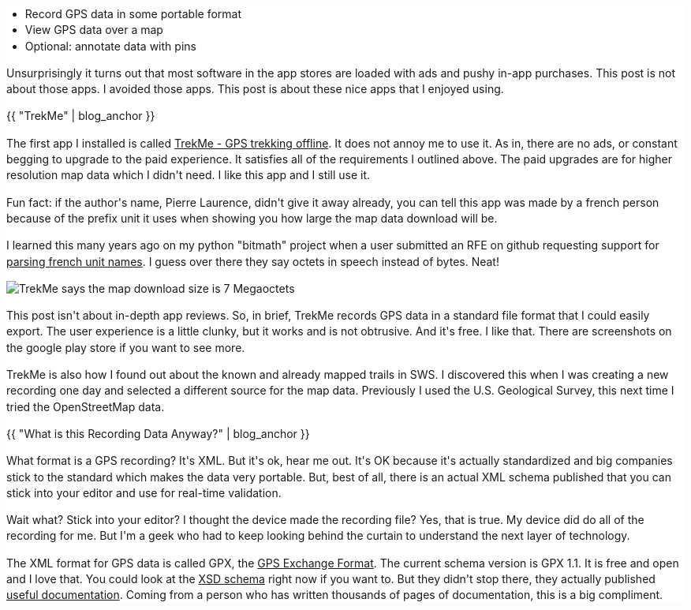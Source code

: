 * Record GPS data in some portable format
* View GPS data over a map
* Optional: annotate data with pins

Unsurprisingly it turns out that most software in the app stores are loaded with
ads and pushy in-app purchases. This post is not about those apps. I avoided
those apps. This post is about these nice apps that I enjoyed using.

{{ "TrekMe" | blog_anchor }}

The first app I installed is called [TrekMe - GPS trekking
offline](https://play.google.com/store/apps/details?id=com.peterlaurence.trekme).
It does not annoy me to use it. As in, there are no ads, or constant begging to
upgrade to the paid experience. It satisfies all of the requirements I outlined
above. The paid upgrades are for higher resolution map data which I didn't need.
I like this app and I still use it.

Fun fact: if the author's name, Pierre Laurence, didn't give it away already,
you can tell this app was made by a french person because of the prefix unit it
uses when showing you how large the map data download will be.

I learned this many years ago on my python "bitmath" project when a user
submitted an RFE on github requesting support for [parsing french unit
names](https://github.com/tbielawa/bitmath/issues/53). I guess over there they
say octets in speech instead of bytes. Neat!

![TrekMe says the map download size is 7 Megaoctets](/assets/images/trekme-mo.jpg "TrekMe says the map download size is 7 Megaoctets")

This post isn't about in-depth app reviews. So, in brief, TrekMe records GPS
data in a standard file format that I could easily export. The user experience
is a little clunky, but it works and is not obtrusive. And it's free. I like
that. There are screenshots on the google play store if you want to see more.

TrekMe is also how I found out about the known and already mapped trails in SWS.
I discovered this when I was creating a new recording one day and selected a
different source for the map data. Previously I used the U.S. Geological Survey,
this next time I tried the OpenStreetMap data.

{{ "What is this Recording Data Anyway?" | blog_anchor }}

What format is a GPS recording? It's XML. But it's ok, hear me out. It's OK
because it's actually standardized and big companies stick to the standard which
makes the data very portable. But, best of all, there is an actual XML schema
published that you can stick into your editor and use for real-time validation.

Wait what? Stick into your editor? I thought the device made the recording file?
Yes, that is true. My device did do all of the recording for me. But I'm a geek
who had to keep looking behind the curtain to understand the next layer of
technology.

The XML format for GPS data is called GPX, the [GPS Exchange
Format](https://www.topografix.com/gpx.asp). The current schema version is GPX
1.1. It is free and open and I love that. You could look at the [XSD
schema](https://www.topografix.com/gpx/1/1/gpx.xsd) right now if you want to.
But they didn't stop there, they actually published [useful
documentation](https://www.topografix.com/gpx/1/1/). Coming from a person who
has written thousands of pages of documentation, this is a big compliment.
